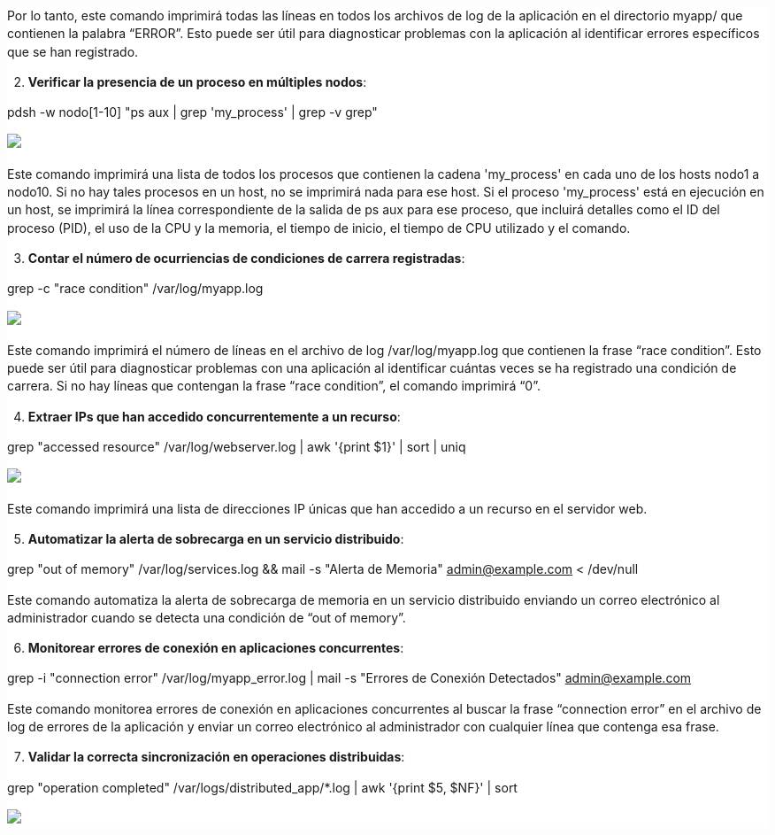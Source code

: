 Por lo tanto, este comando imprimirá todas las líneas en todos los archivos de log de la aplicación en el directorio myapp/ que contienen la palabra “ERROR”. Esto puede ser útil para diagnosticar problemas con la aplicación al identificar errores específicos que se han registrado.

2. **Verificar la presencia de un proceso en múltiples nodos**:

pdsh -w nodo[1-10] "ps aux | grep 'my\_process' | grep -v grep"

![](Aspose.Words.c7ca4a24-2efc-452e-b588-f7b37ebba92a.011.png)

Este comando imprimirá una lista de todos los procesos que contienen la cadena 'my\_process' en cada uno de los hosts nodo1 a nodo10. Si no hay tales procesos en un host, no se imprimirá nada para ese host. Si el proceso 'my\_process' está en ejecución en un host, se imprimirá la línea correspondiente de la salida de ps aux para ese proceso, que incluirá detalles como el ID del proceso (PID), el uso de la CPU y la memoria, el tiempo de inicio, el tiempo de CPU utilizado y el comando.

3. **Contar el número de ocurriencias de condiciones de carrera registradas**:

grep -c "race condition" /var/log/myapp.log

![](Aspose.Words.c7ca4a24-2efc-452e-b588-f7b37ebba92a.012.png)

Este comando imprimirá el número de líneas en el archivo de log /var/log/myapp.log que contienen la frase “race condition”. Esto puede ser útil para diagnosticar problemas con una aplicación al identificar cuántas veces se ha registrado una condición de carrera. Si no hay líneas que contengan la frase “race condition”, el comando imprimirá “0”.

4. **Extraer IPs que han accedido concurrentemente a un recurso**:

grep "accessed resource" /var/log/webserver.log | awk '{print $1}' | sort | uniq

![](Aspose.Words.c7ca4a24-2efc-452e-b588-f7b37ebba92a.013.png)

Este comando imprimirá una lista de direcciones IP únicas que han accedido a un recurso en el servidor web.

5. **Automatizar la alerta de sobrecarga en un servicio distribuido**:

grep "out of memory" /var/log/services.log && mail -s "Alerta de Memoria" admin@example.com < /dev/null

Este comando automatiza la alerta de sobrecarga de memoria en un servicio distribuido enviando un correo electrónico al administrador cuando se detecta una condición de “out of memory”.

6. **Monitorear errores de conexión en aplicaciones concurrentes**:

grep -i "connection error" /var/log/myapp\_error.log | mail -s "Errores de Conexión Detectados" <admin@example.com>

Este comando monitorea errores de conexión en aplicaciones concurrentes al buscar la frase “connection error” en el archivo de log de errores de la aplicación y enviar un correo electrónico al administrador con cualquier línea que contenga esa frase.

7. **Validar la correcta sincronización en operaciones distribuidas**:

grep "operation completed" /var/logs/distributed\_app/\*.log | awk '{print $5, $NF}' | sort

![](Aspose.Words.c7ca4a24-2efc-452e-b588-f7b37ebba92a.014.png)
